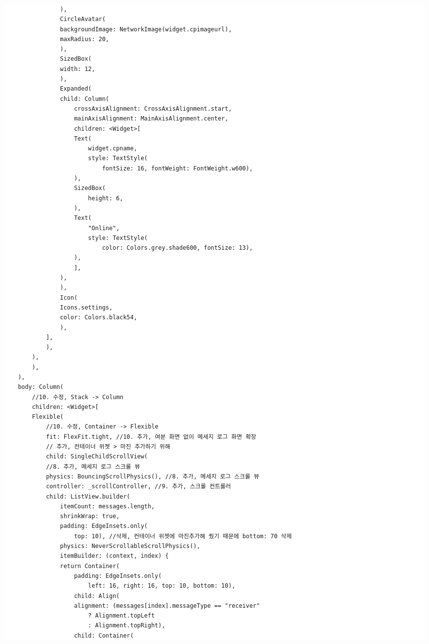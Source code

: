                     ),
                    CircleAvatar(
                    backgroundImage: NetworkImage(widget.cpimageurl),
                    maxRadius: 20,
                    ),
                    SizedBox(
                    width: 12,
                    ),
                    Expanded(
                    child: Column(
                        crossAxisAlignment: CrossAxisAlignment.start,
                        mainAxisAlignment: MainAxisAlignment.center,
                        children: <Widget>[
                        Text(
                            widget.cpname,
                            style: TextStyle(
                                fontSize: 16, fontWeight: FontWeight.w600),
                        ),
                        SizedBox(
                            height: 6,
                        ),
                        Text(
                            "Online",
                            style: TextStyle(
                                color: Colors.grey.shade600, fontSize: 13),
                        ),
                        ],
                    ),
                    ),
                    Icon(
                    Icons.settings,
                    color: Colors.black54,
                    ),
                ],
                ),
            ),
            ),
        ),
        body: Column(
            //10. 수정, Stack -> Column
            children: <Widget>[
            Flexible(
                //10. 수정, Container -> Flexible
                fit: FlexFit.tight, //10. 추가, 여분 화면 없이 메세지 로그 화면 확장
                // 추가, 컨테이너 위젯 > 마진 추가하기 위해
                child: SingleChildScrollView(
                //8. 추가, 메세지 로그 스크롤 뷰
                physics: BouncingScrollPhysics(), //8. 추가, 메세지 로그 스크롤 뷰
                controller: _scrollController, //9. 추가, 스크롤 컨트롤러
                child: ListView.builder(
                    itemCount: messages.length,
                    shrinkWrap: true,
                    padding: EdgeInsets.only(
                        top: 10), //삭제, 컨테이너 위젯에 마진추가해 줬기 때문에 bottom: 70 삭제
                    physics: NeverScrollableScrollPhysics(),
                    itemBuilder: (context, index) {
                    return Container(
                        padding: EdgeInsets.only(
                            left: 16, right: 16, top: 10, bottom: 10),
                        child: Align(
                        alignment: (messages[index].messageType == "receiver"
                            ? Alignment.topLeft
                            : Alignment.topRight),
                        child: Container(